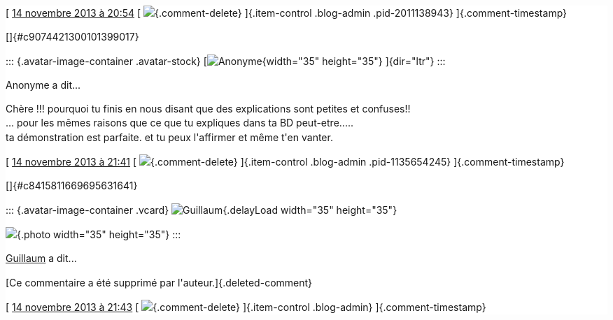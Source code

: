 [ [14 novembre 2013 à
20:54](http://www.mirionmalle.com/2013/11/les-filles-sont-droles-comme-leclair.html?showComment=1384458845820#c2424467312118769722 "comment permalink")
[
[![](https://resources.blogblog.com/img/icon_delete13.gif)](https://www.blogger.com/delete-comment.g?blogID=7722192476757580934&postID=2424467312118769722 "Supprimer le commentaire"){.comment-delete}
]{.item-control .blog-admin .pid-2011138943} ]{.comment-timestamp}

[]{#c9074421300101399017}

::: {.avatar-image-container .avatar-stock}
[![](//resources.blogblog.com/img/blank.gif "Anonyme"){width="35"
height="35"} ]{dir="ltr"}
:::

Anonyme a dit...

Chère !!! pourquoi tu finis en nous disant que des explications sont
petites et confuses!!\
\... pour les mêmes raisons que ce que tu expliques dans ta BD
peut-etre\.....\
ta démonstration est parfaite. et tu peux l\'affirmer et même t\'en
vanter.

[ [14 novembre 2013 à
21:41](http://www.mirionmalle.com/2013/11/les-filles-sont-droles-comme-leclair.html?showComment=1384461704860#c9074421300101399017 "comment permalink")
[
[![](https://resources.blogblog.com/img/icon_delete13.gif)](https://www.blogger.com/delete-comment.g?blogID=7722192476757580934&postID=9074421300101399017 "Supprimer le commentaire"){.comment-delete}
]{.item-control .blog-admin .pid-1135654245} ]{.comment-timestamp}

[]{#c8415811669695631641}

::: {.avatar-image-container .vcard}
![](https://resources.blogblog.com/img/blank.gif "Guillaum"){.delayLoad
width="35" height="35"}

![](//3.bp.blogspot.com/-RxgkR454nV4/VW1-1tqptgI/AAAAAAAAA-U/_dXWG-7A2fQ/s35/48P-BV5C.jpeg){.photo
width="35" height="35"}
:::

[Guillaum](https://www.blogger.com/profile/07545248342933857475) a
dit...

[Ce commentaire a été supprimé par l\'auteur.]{.deleted-comment}

[ [14 novembre 2013 à
21:43](http://www.mirionmalle.com/2013/11/les-filles-sont-droles-comme-leclair.html?showComment=1384461788807#c8415811669695631641 "comment permalink")
[
[![](https://resources.blogblog.com/img/icon_delete13.gif)](https://www.blogger.com/delete-comment.g?blogID=7722192476757580934&postID=8415811669695631641 "Supprimer le commentaire"){.comment-delete}
]{.item-control .blog-admin} ]{.comment-timestamp}
